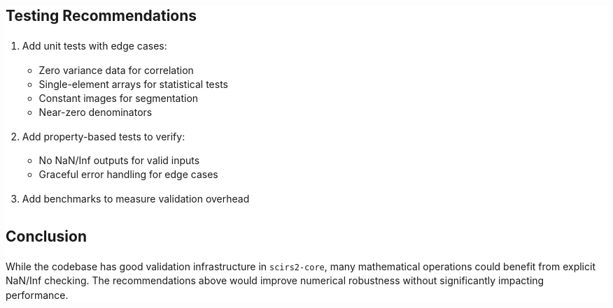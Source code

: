 ## Testing Recommendations

1. Add unit tests with edge cases:
   - Zero variance data for correlation
   - Single-element arrays for statistical tests  
   - Constant images for segmentation
   - Near-zero denominators

2. Add property-based tests to verify:
   - No NaN/Inf outputs for valid inputs
   - Graceful error handling for edge cases

3. Add benchmarks to measure validation overhead

## Conclusion

While the codebase has good validation infrastructure in `scirs2-core`, many mathematical operations could benefit from explicit NaN/Inf checking. The recommendations above would improve numerical robustness without significantly impacting performance.